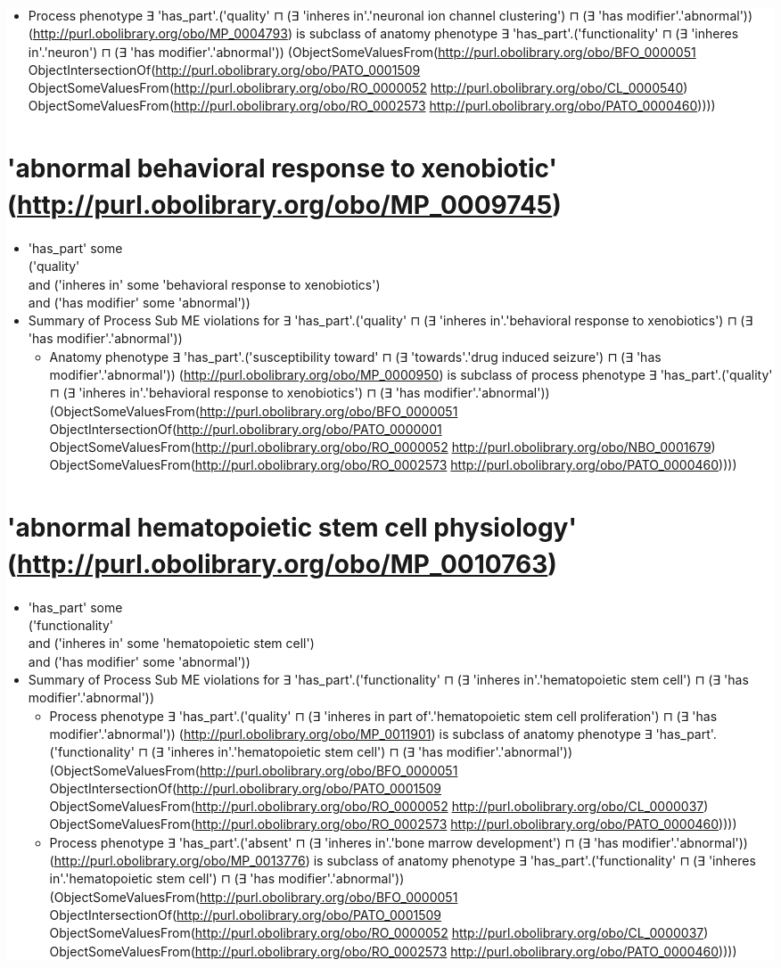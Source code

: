    * Process phenotype ∃ 'has_part'.('quality' ⊓ (∃ 'inheres in'.'neuronal ion channel clustering') ⊓ (∃ 'has modifier'.'abnormal')) (<http://purl.obolibrary.org/obo/MP_0004793>) is subclass of anatomy phenotype ∃ 'has_part'.('functionality' ⊓ (∃ 'inheres in'.'neuron') ⊓ (∃ 'has modifier'.'abnormal')) (ObjectSomeValuesFrom(<http://purl.obolibrary.org/obo/BFO_0000051> ObjectIntersectionOf(<http://purl.obolibrary.org/obo/PATO_0001509> ObjectSomeValuesFrom(<http://purl.obolibrary.org/obo/RO_0000052> <http://purl.obolibrary.org/obo/CL_0000540>) ObjectSomeValuesFrom(<http://purl.obolibrary.org/obo/RO_0002573> <http://purl.obolibrary.org/obo/PATO_0000460>)))) 


# 'abnormal behavioral response to xenobiotic' (http://purl.obolibrary.org/obo/MP_0009745)

* 'has_part' some   
    ('quality'  
     and ('inheres in' some 'behavioral response to xenobiotics')  
     and ('has modifier' some 'abnormal'))
* Summary of Process Sub ME violations for ∃ 'has_part'.('quality' ⊓ (∃ 'inheres in'.'behavioral response to xenobiotics') ⊓ (∃ 'has modifier'.'abnormal'))
   * Anatomy phenotype ∃ 'has_part'.('susceptibility toward' ⊓ (∃ 'towards'.'drug induced seizure') ⊓ (∃ 'has modifier'.'abnormal')) (<http://purl.obolibrary.org/obo/MP_0000950>) is subclass of process phenotype ∃ 'has_part'.('quality' ⊓ (∃ 'inheres in'.'behavioral response to xenobiotics') ⊓ (∃ 'has modifier'.'abnormal')) (ObjectSomeValuesFrom(<http://purl.obolibrary.org/obo/BFO_0000051> ObjectIntersectionOf(<http://purl.obolibrary.org/obo/PATO_0000001> ObjectSomeValuesFrom(<http://purl.obolibrary.org/obo/RO_0000052> <http://purl.obolibrary.org/obo/NBO_0001679>) ObjectSomeValuesFrom(<http://purl.obolibrary.org/obo/RO_0002573> <http://purl.obolibrary.org/obo/PATO_0000460>)))) 


# 'abnormal hematopoietic stem cell physiology' (http://purl.obolibrary.org/obo/MP_0010763)

* 'has_part' some   
    ('functionality'  
     and ('inheres in' some 'hematopoietic stem cell')  
     and ('has modifier' some 'abnormal'))
* Summary of Process Sub ME violations for ∃ 'has_part'.('functionality' ⊓ (∃ 'inheres in'.'hematopoietic stem cell') ⊓ (∃ 'has modifier'.'abnormal'))
   * Process phenotype ∃ 'has_part'.('quality' ⊓ (∃ 'inheres in part of'.'hematopoietic stem cell proliferation') ⊓ (∃ 'has modifier'.'abnormal')) (<http://purl.obolibrary.org/obo/MP_0011901>) is subclass of anatomy phenotype ∃ 'has_part'.('functionality' ⊓ (∃ 'inheres in'.'hematopoietic stem cell') ⊓ (∃ 'has modifier'.'abnormal')) (ObjectSomeValuesFrom(<http://purl.obolibrary.org/obo/BFO_0000051> ObjectIntersectionOf(<http://purl.obolibrary.org/obo/PATO_0001509> ObjectSomeValuesFrom(<http://purl.obolibrary.org/obo/RO_0000052> <http://purl.obolibrary.org/obo/CL_0000037>) ObjectSomeValuesFrom(<http://purl.obolibrary.org/obo/RO_0002573> <http://purl.obolibrary.org/obo/PATO_0000460>)))) 
   * Process phenotype ∃ 'has_part'.('absent' ⊓ (∃ 'inheres in'.'bone marrow development') ⊓ (∃ 'has modifier'.'abnormal')) (<http://purl.obolibrary.org/obo/MP_0013776>) is subclass of anatomy phenotype ∃ 'has_part'.('functionality' ⊓ (∃ 'inheres in'.'hematopoietic stem cell') ⊓ (∃ 'has modifier'.'abnormal')) (ObjectSomeValuesFrom(<http://purl.obolibrary.org/obo/BFO_0000051> ObjectIntersectionOf(<http://purl.obolibrary.org/obo/PATO_0001509> ObjectSomeValuesFrom(<http://purl.obolibrary.org/obo/RO_0000052> <http://purl.obolibrary.org/obo/CL_0000037>) ObjectSomeValuesFrom(<http://purl.obolibrary.org/obo/RO_0002573> <http://purl.obolibrary.org/obo/PATO_0000460>)))) 
